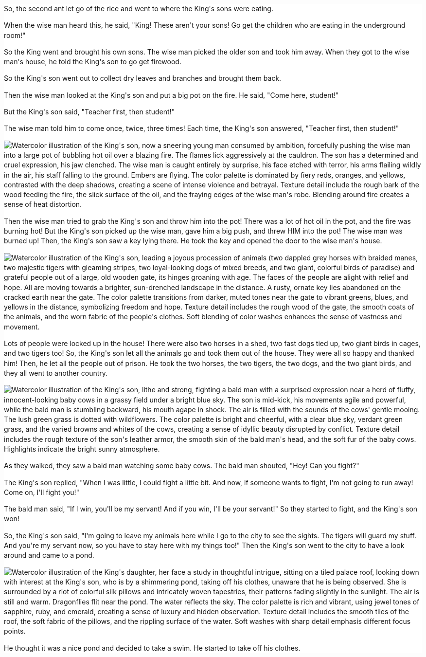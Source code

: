 So, the second ant let go of the rice and went to where the King's sons were eating.

When the wise man heard this, he said, "King! These aren't your sons! Go get the children who are eating in the underground room!"

So the King went and brought his own sons. The wise man picked the older son and took him away. When they got to the wise man's house, he told the King's son to go get firewood.

So the King's son went out to collect dry leaves and branches and brought them back.

Then the wise man looked at the King's son and put a big pot on the fire. He said, "Come here, student!"

But the King's son said, "Teacher first, then student!"

The wise man told him to come once, twice, three times! Each time, the King's son answered, "Teacher first, then student!"

![Watercolor illustration of the King's son, now a sneering young man consumed by ambition, forcefully pushing the wise man into a large pot of bubbling hot oil over a blazing fire. The flames lick aggressively at the cauldron. The son has a determined and cruel expression, his jaw clenched. The wise man is caught entirely by surprise, his face etched with terror, his arms flailing wildly in the air, his staff falling to the ground. Embers are flying. The color palette is dominated by fiery reds, oranges, and yellows, contrasted with the deep shadows, creating a scene of intense violence and betrayal. Texture detail include the rough bark of the wood feeding the fire, the slick surface of the oil, and the fraying edges of the wise man's robe. Blending around fire creates a sense of heat distortion.](/images/image_fairy-tales-the-prince-and-the-fakir3.png)

Then the wise man tried to grab the King's son and throw him into the pot! There was a lot of hot oil in the pot, and the fire was burning hot! But the King's son picked up the wise man, gave him a big push, and threw HIM into the pot! The wise man was burned up! Then, the King's son saw a key lying there. He took the key and opened the door to the wise man's house.

![Watercolor illustration of the King's son, leading a joyous procession of animals (two dappled grey horses with braided manes, two majestic tigers with gleaming stripes, two loyal-looking dogs of mixed breeds, and two giant, colorful birds of paradise) and grateful people out of a large, old wooden gate, its hinges groaning with age. The faces of the people are alight with relief and hope. All are moving towards a brighter, sun-drenched landscape in the distance. A rusty, ornate key lies abandoned on the cracked earth near the gate. The color palette transitions from darker, muted tones near the gate to vibrant greens, blues, and yellows in the distance, symbolizing freedom and hope. Texture detail includes the rough wood of the gate, the smooth coats of the animals, and the worn fabric of the people's clothes. Soft blending of color washes enhances the sense of vastness and movement.](/images/image_fairy-tales-the-prince-and-the-fakir4.png)

Lots of people were locked up in the house! There were also two horses in a shed, two fast dogs tied up, two giant birds in cages, and two tigers too! So, the King's son let all the animals go and took them out of the house. They were all so happy and thanked him! Then, he let all the people out of prison. He took the two horses, the two tigers, the two dogs, and the two giant birds, and they all went to another country.

![Watercolor illustration of the King's son, lithe and strong, fighting a bald man with a surprised expression near a herd of fluffy, innocent-looking baby cows in a grassy field under a bright blue sky. The son is mid-kick, his movements agile and powerful, while the bald man is stumbling backward, his mouth agape in shock. The air is filled with the sounds of the cows' gentle mooing. The lush green grass is dotted with wildflowers. The color palette is bright and cheerful, with a clear blue sky, verdant green grass, and the varied browns and whites of the cows, creating a sense of idyllic beauty disrupted by conflict. Texture detail includes the rough texture of the son's leather armor, the smooth skin of the bald man's head, and the soft fur of the baby cows. Highlights indicate the bright sunny atmosphere.](/images/image_fairy-tales-the-prince-and-the-fakir5.png)

As they walked, they saw a bald man watching some baby cows. The bald man shouted, "Hey! Can you fight?"

The King's son replied, "When I was little, I could fight a little bit. And now, if someone wants to fight, I'm not going to run away! Come on, I'll fight you!"

The bald man said, "If I win, you'll be my servant! And if you win, I'll be your servant!" So they started to fight, and the King's son won!

So, the King's son said, "I'm going to leave my animals here while I go to the city to see the sights. The tigers will guard my stuff. And you're my servant now, so you have to stay here with my things too!" Then the King's son went to the city to have a look around and came to a pond.

![Watercolor illustration of the King's daughter, her face a study in thoughtful intrigue, sitting on a tiled palace roof, looking down with interest at the King's son, who is by a shimmering pond, taking off his clothes, unaware that he is being observed. She is surrounded by a riot of colorful silk pillows and intricately woven tapestries, their patterns fading slightly in the sunlight. The air is still and warm. Dragonflies flit near the pond. The water reflects the sky. The color palette is rich and vibrant, using jewel tones of sapphire, ruby, and emerald, creating a sense of luxury and hidden observation. Texture detail includes the smooth tiles of the roof, the soft fabric of the pillows, and the rippling surface of the water. Soft washes with sharp detail emphasis different focus points.](/images/image_fairy-tales-the-prince-and-the-fakir6.png)

He thought it was a nice pond and decided to take a swim. He started to take off his clothes.
